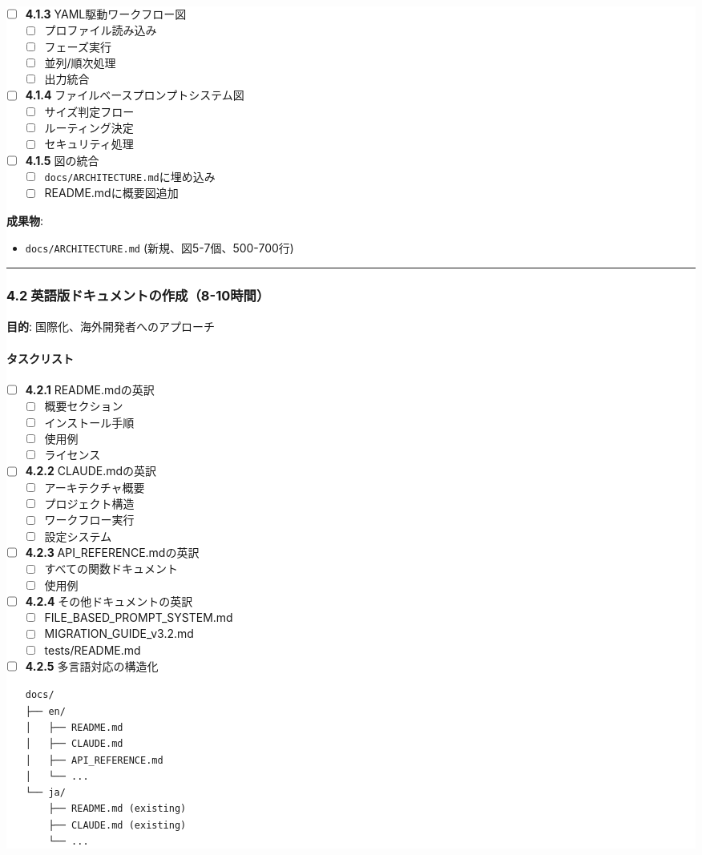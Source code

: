 - [ ] **4.1.3** YAML駆動ワークフロー図
  - [ ] プロファイル読み込み
  - [ ] フェーズ実行
  - [ ] 並列/順次処理
  - [ ] 出力統合

- [ ] **4.1.4** ファイルベースプロンプトシステム図
  - [ ] サイズ判定フロー
  - [ ] ルーティング決定
  - [ ] セキュリティ処理

- [ ] **4.1.5** 図の統合
  - [ ] `docs/ARCHITECTURE.md`に埋め込み
  - [ ] README.mdに概要図追加

**成果物**:
- `docs/ARCHITECTURE.md` (新規、図5-7個、500-700行)

---

### 4.2 英語版ドキュメントの作成（8-10時間）

**目的**: 国際化、海外開発者へのアプローチ

#### タスクリスト

- [ ] **4.2.1** README.mdの英訳
  - [ ] 概要セクション
  - [ ] インストール手順
  - [ ] 使用例
  - [ ] ライセンス

- [ ] **4.2.2** CLAUDE.mdの英訳
  - [ ] アーキテクチャ概要
  - [ ] プロジェクト構造
  - [ ] ワークフロー実行
  - [ ] 設定システム

- [ ] **4.2.3** API_REFERENCE.mdの英訳
  - [ ] すべての関数ドキュメント
  - [ ] 使用例

- [ ] **4.2.4** その他ドキュメントの英訳
  - [ ] FILE_BASED_PROMPT_SYSTEM.md
  - [ ] MIGRATION_GUIDE_v3.2.md
  - [ ] tests/README.md

- [ ] **4.2.5** 多言語対応の構造化
  ```
  docs/
  ├── en/
  │   ├── README.md
  │   ├── CLAUDE.md
  │   ├── API_REFERENCE.md
  │   └── ...
  └── ja/
      ├── README.md (existing)
      ├── CLAUDE.md (existing)
      └── ...
  ```
